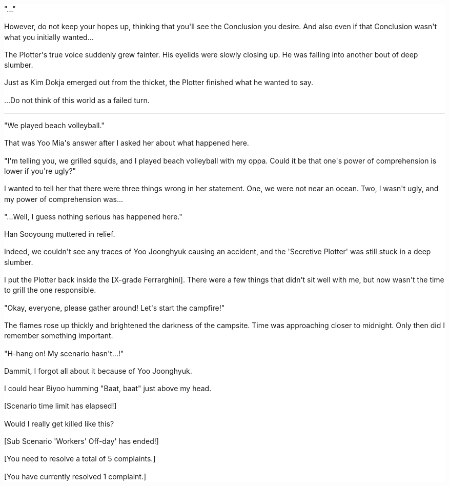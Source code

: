 "..."

However, do not keep your hopes up, thinking that you'll see the Conclusion
you desire. And also  even if that Conclusion wasn't what you initially
wanted...

The Plotter's true voice suddenly grew fainter. His eyelids were slowly
closing up. He was falling into another bout of deep slumber.

Just as Kim Dokja emerged out from the thicket, the Plotter finished what he
wanted to say.

...Do not think of this world as a failed turn.

  

* * *

  

"We played beach volleyball."

That was Yoo Mia's answer after I asked her about what happened here.

"I'm telling you, we grilled squids, and I played beach volleyball with my
oppa. Could it be that one's power of comprehension is lower if you're ugly?"

I wanted to tell her that there were three things wrong in her statement. One,
we were not near an ocean. Two, I wasn't ugly, and my power of comprehension
was...

"...Well, I guess nothing serious has happened here."

Han Sooyoung muttered in relief.

Indeed, we couldn't see any traces of Yoo Joonghyuk causing an accident, and
the 'Secretive Plotter' was still stuck in a deep slumber.

I put the Plotter back inside the \[X-grade Ferrarghini\]. There were a few
things that didn't sit well with me, but now wasn't the time to grill the one
responsible.

"Okay, everyone, please gather around\! Let's start the campfire\!"

The flames rose up thickly and brightened the darkness of the campsite. Time
was approaching closer to midnight. Only then did I remember something
important.

"H-hang on\! My scenario hasn't...\!"

Dammit, I forgot all about it because of Yoo Joonghyuk.

I could hear Biyoo humming "Baat, baat" just above my head.

\[Scenario time limit has elapsed\!\]

Would I really get killed like this?

\[Sub Scenario  'Workers' Off-day' has ended\!\]

\[You need to resolve a total of 5 complaints.\]

\[You have currently resolved 1 complaint.\]

